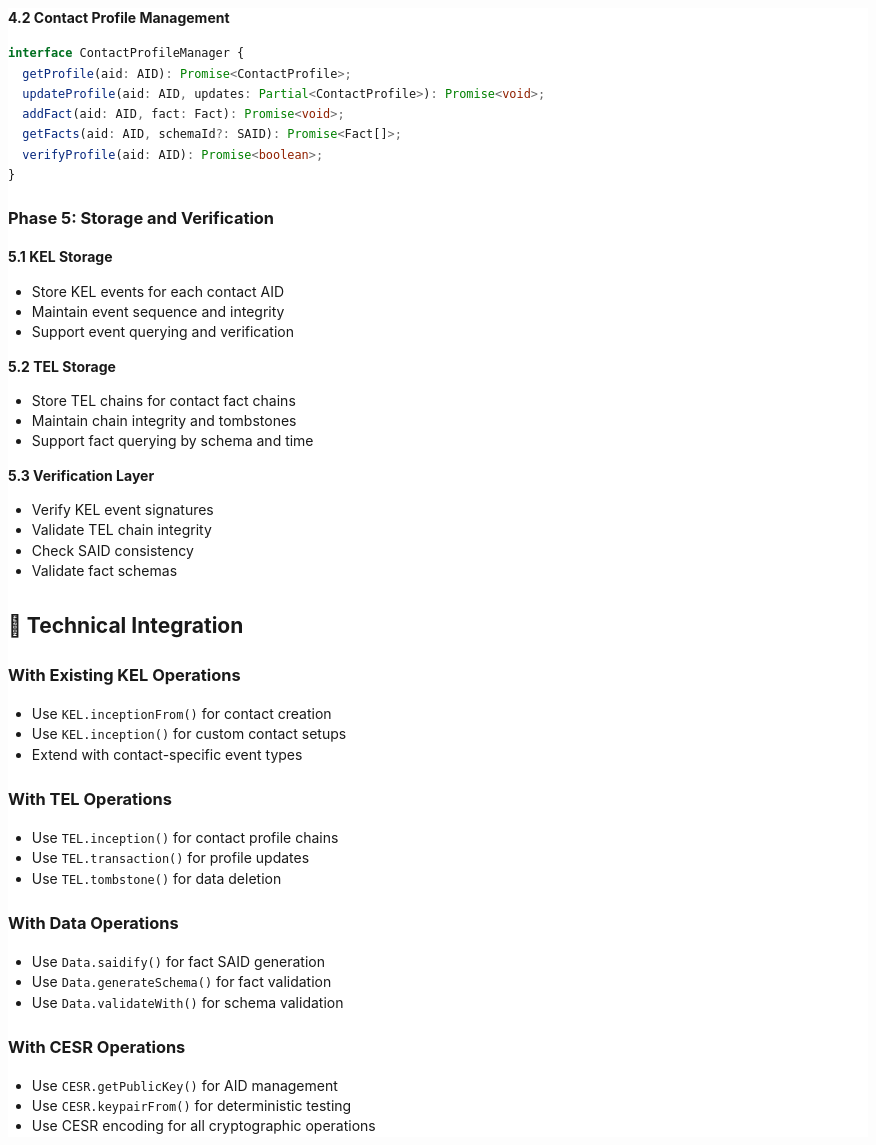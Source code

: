 **4.2 Contact Profile Management**
```typescript
interface ContactProfileManager {
  getProfile(aid: AID): Promise<ContactProfile>;
  updateProfile(aid: AID, updates: Partial<ContactProfile>): Promise<void>;
  addFact(aid: AID, fact: Fact): Promise<void>;
  getFacts(aid: AID, schemaId?: SAID): Promise<Fact[]>;
  verifyProfile(aid: AID): Promise<boolean>;
}
```

### **Phase 5: Storage and Verification**

**5.1 KEL Storage**
- Store KEL events for each contact AID
- Maintain event sequence and integrity
- Support event querying and verification

**5.2 TEL Storage**
- Store TEL chains for contact fact chains
- Maintain chain integrity and tombstones
- Support fact querying by schema and time

**5.3 Verification Layer**
- Verify KEL event signatures
- Validate TEL chain integrity
- Check SAID consistency
- Validate fact schemas

## 🔧 **Technical Integration**

### **With Existing KEL Operations**
- Use `KEL.inceptionFrom()` for contact creation
- Use `KEL.inception()` for custom contact setups
- Extend with contact-specific event types

### **With TEL Operations**
- Use `TEL.inception()` for contact profile chains
- Use `TEL.transaction()` for profile updates
- Use `TEL.tombstone()` for data deletion

### **With Data Operations**
- Use `Data.saidify()` for fact SAID generation
- Use `Data.generateSchema()` for fact validation
- Use `Data.validateWith()` for schema validation

### **With CESR Operations**
- Use `CESR.getPublicKey()` for AID management
- Use `CESR.keypairFrom()` for deterministic testing
- Use CESR encoding for all cryptographic operations
